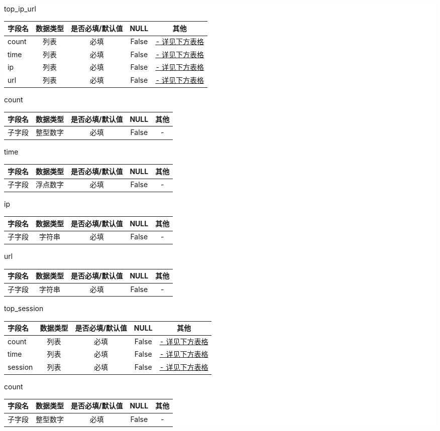 
<a id="mayhcllskqepqqwawqbzcfafztlpkpti">top_ip_url</a>

|字段名|数据类型|是否必填/默认值|NULL|其他|
|:--|:-:|:-:|:-:|:-:|
|count | 列表 | 必填 | False | [ -  详见下方表格](#xkcophbbdlxqvbuoobfebrpmrgldmqrf) | 
|time | 列表 | 必填 | False | [ -  详见下方表格](#gwuovcbshntqprztfiddrqlurfwbcppe) | 
|ip | 列表 | 必填 | False | [ -  详见下方表格](#rsmhtvbcscculaxbczjwsnbgghjircgt) | 
|url | 列表 | 必填 | False | [ -  详见下方表格](#nspkwckegodeisugjzwrbbmmdvwfgomh) | 

<a id="xkcophbbdlxqvbuoobfebrpmrgldmqrf">count</a>

|字段名|数据类型|是否必填/默认值|NULL|其他|
|:--|:-:|:-:|:-:|:-:|
|子字段 | 整型数字 | 必填 | False |  -  | 


<a id="gwuovcbshntqprztfiddrqlurfwbcppe">time</a>

|字段名|数据类型|是否必填/默认值|NULL|其他|
|:--|:-:|:-:|:-:|:-:|
|子字段 | 浮点数字 | 必填 | False |  -  | 


<a id="rsmhtvbcscculaxbczjwsnbgghjircgt">ip</a>

|字段名|数据类型|是否必填/默认值|NULL|其他|
|:--|:-:|:-:|:-:|:-:|
|子字段 | 字符串 | 必填 | False |  -  | 


<a id="nspkwckegodeisugjzwrbbmmdvwfgomh">url</a>

|字段名|数据类型|是否必填/默认值|NULL|其他|
|:--|:-:|:-:|:-:|:-:|
|子字段 | 字符串 | 必填 | False |  -  | 


<a id="anwidvhlcneoymzjxejjzzcbjwjigihu">top_session</a>

|字段名|数据类型|是否必填/默认值|NULL|其他|
|:--|:-:|:-:|:-:|:-:|
|count | 列表 | 必填 | False | [ -  详见下方表格](#sqamexaghcqffldckfmqaveigluikljl) | 
|time | 列表 | 必填 | False | [ -  详见下方表格](#kzxmuqoazpiriqpucwupniiimgszbmgn) | 
|session | 列表 | 必填 | False | [ -  详见下方表格](#ddqhepxhufkxtgsrqgszziwhraipwdug) | 

<a id="sqamexaghcqffldckfmqaveigluikljl">count</a>

|字段名|数据类型|是否必填/默认值|NULL|其他|
|:--|:-:|:-:|:-:|:-:|
|子字段 | 整型数字 | 必填 | False |  -  | 
